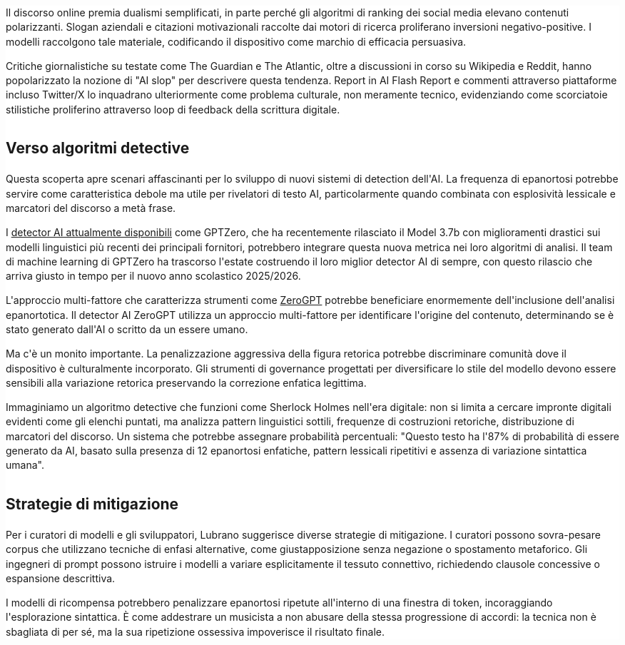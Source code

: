 Il discorso online premia dualismi semplificati, in parte perché gli algoritmi di ranking dei social media elevano contenuti polarizzanti. Slogan aziendali e citazioni motivazionali raccolte dai motori di ricerca proliferano inversioni negativo-positive. I modelli raccolgono tale materiale, codificando il dispositivo come marchio di efficacia persuasiva.

Critiche giornalistiche su testate come The Guardian e The Atlantic, oltre a discussioni in corso su Wikipedia e Reddit, hanno popolarizzato la nozione di "AI slop" per descrivere questa tendenza. Report in AI Flash Report e commenti attraverso piattaforme incluso Twitter/X lo inquadrano ulteriormente come problema culturale, non meramente tecnico, evidenziando come scorciatoie stilistiche proliferino attraverso loop di feedback della scrittura digitale.

## Verso algoritmi detective

Questa scoperta apre scenari affascinanti per lo sviluppo di nuovi sistemi di detection dell'AI. La frequenza di epanortosi potrebbe servire come caratteristica debole ma utile per rivelatori di testo AI, particolarmente quando combinata con esplosività lessicale e marcatori del discorso a metà frase.

I [detector AI attualmente disponibili](https://gptzero.me/) come GPTZero, che ha recentemente rilasciato il Model 3.7b con miglioramenti drastici sui modelli linguistici più recenti dei principali fornitori, potrebbero integrare questa nuova metrica nei loro algoritmi di analisi. Il team di machine learning di GPTZero ha trascorso l'estate costruendo il loro miglior detector AI di sempre, con questo rilascio che arriva giusto in tempo per il nuovo anno scolastico 2025/2026.

L'approccio multi-fattore che caratterizza strumenti come [ZeroGPT](https://zerogpt.org/) potrebbe beneficiare enormemente dell'inclusione dell'analisi epanortotica. Il detector AI ZeroGPT utilizza un approccio multi-fattore per identificare l'origine del contenuto, determinando se è stato generato dall'AI o scritto da un essere umano.

Ma c'è un monito importante. La penalizzazione aggressiva della figura retorica potrebbe discriminare comunità dove il dispositivo è culturalmente incorporato. Gli strumenti di governance progettati per diversificare lo stile del modello devono essere sensibili alla variazione retorica preservando la correzione enfatica legittima.

Immaginiamo un algoritmo detective che funzioni come Sherlock Holmes nell'era digitale: non si limita a cercare impronte digitali evidenti come gli elenchi puntati, ma analizza pattern linguistici sottili, frequenze di costruzioni retoriche, distribuzione di marcatori del discorso. Un sistema che potrebbe assegnare probabilità percentuali: "Questo testo ha l'87% di probabilità di essere generato da AI, basato sulla presenza di 12 epanortosi enfatiche, pattern lessicali ripetitivi e assenza di variazione sintattica umana".

## Strategie di mitigazione

Per i curatori di modelli e gli sviluppatori, Lubrano suggerisce diverse strategie di mitigazione. I curatori possono sovra-pesare corpus che utilizzano tecniche di enfasi alternative, come giustapposizione senza negazione o spostamento metaforico. Gli ingegneri di prompt possono istruire i modelli a variare esplicitamente il tessuto connettivo, richiedendo clausole concessive o espansione descrittiva.

I modelli di ricompensa potrebbero penalizzare epanortosi ripetute all'interno di una finestra di token, incoraggiando l'esplorazione sintattica. È come addestrare un musicista a non abusare della stessa progressione di accordi: la tecnica non è sbagliata di per sé, ma la sua ripetizione ossessiva impoverisce il risultato finale.
